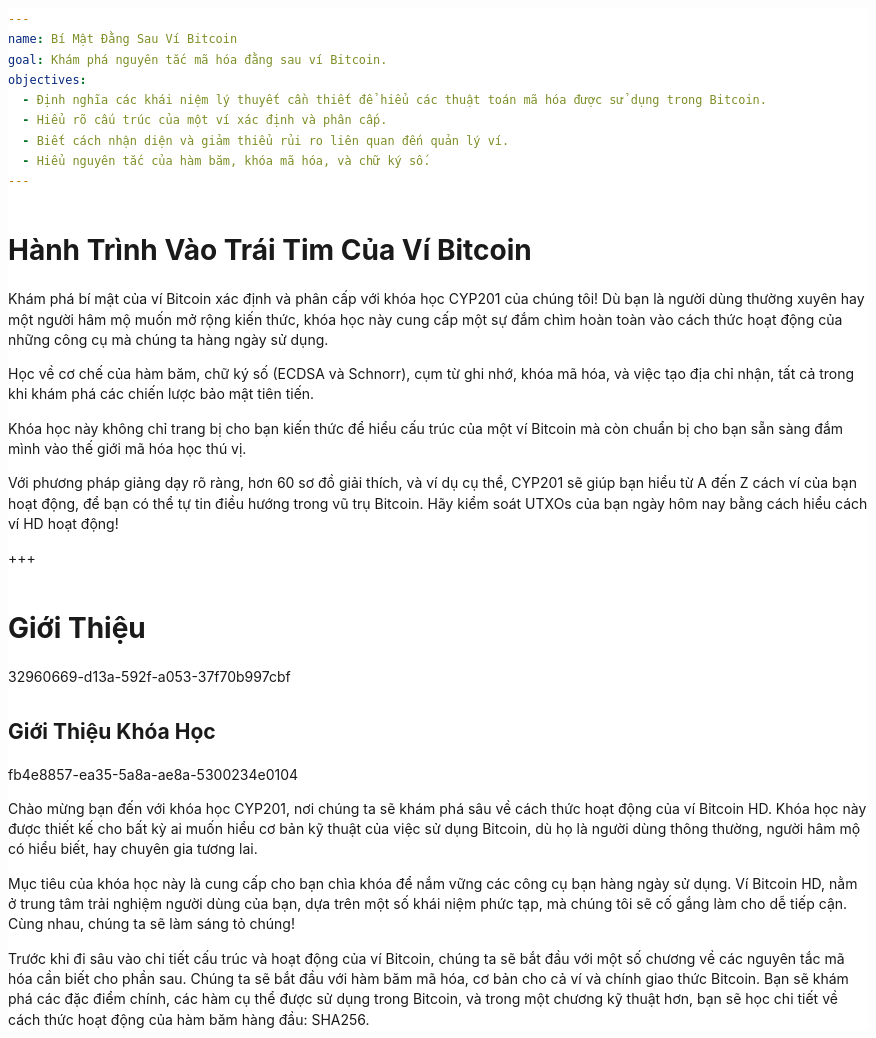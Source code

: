```yaml
---
name: Bí Mật Đằng Sau Ví Bitcoin
goal: Khám phá nguyên tắc mã hóa đằng sau ví Bitcoin.
objectives:
  - Định nghĩa các khái niệm lý thuyết cần thiết để hiểu các thuật toán mã hóa được sử dụng trong Bitcoin.
  - Hiểu rõ cấu trúc của một ví xác định và phân cấp.
  - Biết cách nhận diện và giảm thiểu rủi ro liên quan đến quản lý ví.
  - Hiểu nguyên tắc của hàm băm, khóa mã hóa, và chữ ký số.
---
```


# Hành Trình Vào Trái Tim Của Ví Bitcoin

Khám phá bí mật của ví Bitcoin xác định và phân cấp với khóa học CYP201 của chúng tôi! Dù bạn là người dùng thường xuyên hay một người hâm mộ muốn mở rộng kiến thức, khóa học này cung cấp một sự đắm chìm hoàn toàn vào cách thức hoạt động của những công cụ mà chúng ta hàng ngày sử dụng.

Học về cơ chế của hàm băm, chữ ký số (ECDSA và Schnorr), cụm từ ghi nhớ, khóa mã hóa, và việc tạo địa chỉ nhận, tất cả trong khi khám phá các chiến lược bảo mật tiên tiến.

Khóa học này không chỉ trang bị cho bạn kiến thức để hiểu cấu trúc của một ví Bitcoin mà còn chuẩn bị cho bạn sẵn sàng đắm mình vào thế giới mã hóa học thú vị.

Với phương pháp giảng dạy rõ ràng, hơn 60 sơ đồ giải thích, và ví dụ cụ thể, CYP201 sẽ giúp bạn hiểu từ A đến Z cách ví của bạn hoạt động, để bạn có thể tự tin điều hướng trong vũ trụ Bitcoin. Hãy kiểm soát UTXOs của bạn ngày hôm nay bằng cách hiểu cách ví HD hoạt động!

+++

# Giới Thiệu

<partId>32960669-d13a-592f-a053-37f70b997cbf</partId>

## Giới Thiệu Khóa Học

<chapterId>fb4e8857-ea35-5a8a-ae8a-5300234e0104</chapterId>

Chào mừng bạn đến với khóa học CYP201, nơi chúng ta sẽ khám phá sâu về cách thức hoạt động của ví Bitcoin HD. Khóa học này được thiết kế cho bất kỳ ai muốn hiểu cơ bản kỹ thuật của việc sử dụng Bitcoin, dù họ là người dùng thông thường, người hâm mộ có hiểu biết, hay chuyên gia tương lai.

Mục tiêu của khóa học này là cung cấp cho bạn chìa khóa để nắm vững các công cụ bạn hàng ngày sử dụng. Ví Bitcoin HD, nằm ở trung tâm trải nghiệm người dùng của bạn, dựa trên một số khái niệm phức tạp, mà chúng tôi sẽ cố gắng làm cho dễ tiếp cận. Cùng nhau, chúng ta sẽ làm sáng tỏ chúng!

Trước khi đi sâu vào chi tiết cấu trúc và hoạt động của ví Bitcoin, chúng ta sẽ bắt đầu với một số chương về các nguyên tắc mã hóa cần biết cho phần sau.
Chúng ta sẽ bắt đầu với hàm băm mã hóa, cơ bản cho cả ví và chính giao thức Bitcoin. Bạn sẽ khám phá các đặc điểm chính, các hàm cụ thể được sử dụng trong Bitcoin, và trong một chương kỹ thuật hơn, bạn sẽ học chi tiết về cách thức hoạt động của hàm băm hàng đầu: SHA256.